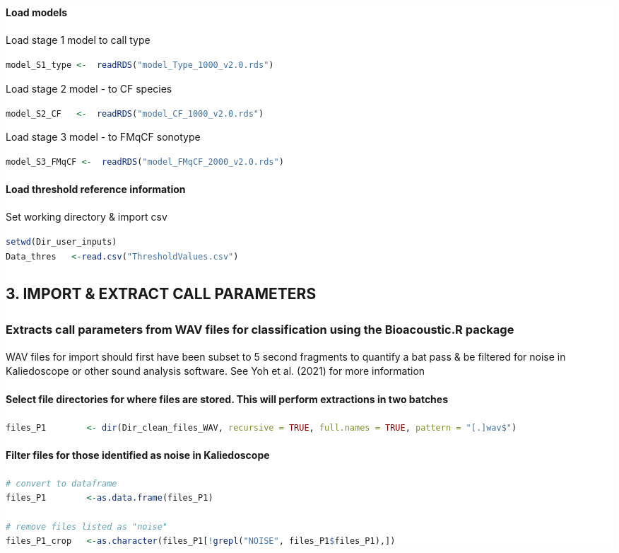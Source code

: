 #### Load models
Load stage 1 model to call type


```R
model_S1_type <-  readRDS("model_Type_1000_v2.0.rds")
```

Load stage 2 model - to CF species


```R
model_S2_CF   <-  readRDS("model_CF_1000_v2.0.rds")
```

Load stage 3 model - to FMqCF sonotype


```R
model_S3_FMqCF <-  readRDS("model_FMqCF_2000_v2.0.rds")
```

#### Load threshold reference information
Set working directory & import csv


```R
setwd(Dir_user_inputs)
Data_thres   <-read.csv("ThresholdValues.csv")
```

## 3. IMPORT & EXTRACT CALL PARAMETERS
### Extracts call parameters from WAV files for classification using the Bioacoustic.R package
WAV files for import should first have been subset to 5 second fragments to quantify a bat pass 
& be filtered for noise in Kaliedoscope or other sound analysis software. 
See Yoh et al. (2021) for more information

#### Select file directories for where files are stored. This will perform extractions in two batches 


```R
files_P1        <- dir(Dir_clean_files_WAV, recursive = TRUE, full.names = TRUE, pattern = "[.]wav$")
```

#### Filter files for those identified as noise in Kaliedoscope



```R
# convert to dataframe
files_P1        <-as.data.frame(files_P1) 

# remove files listed as "noise"
files_P1_crop   <-as.character(files_P1[!grepl("NOISE", files_P1$files_P1),]) 
```
